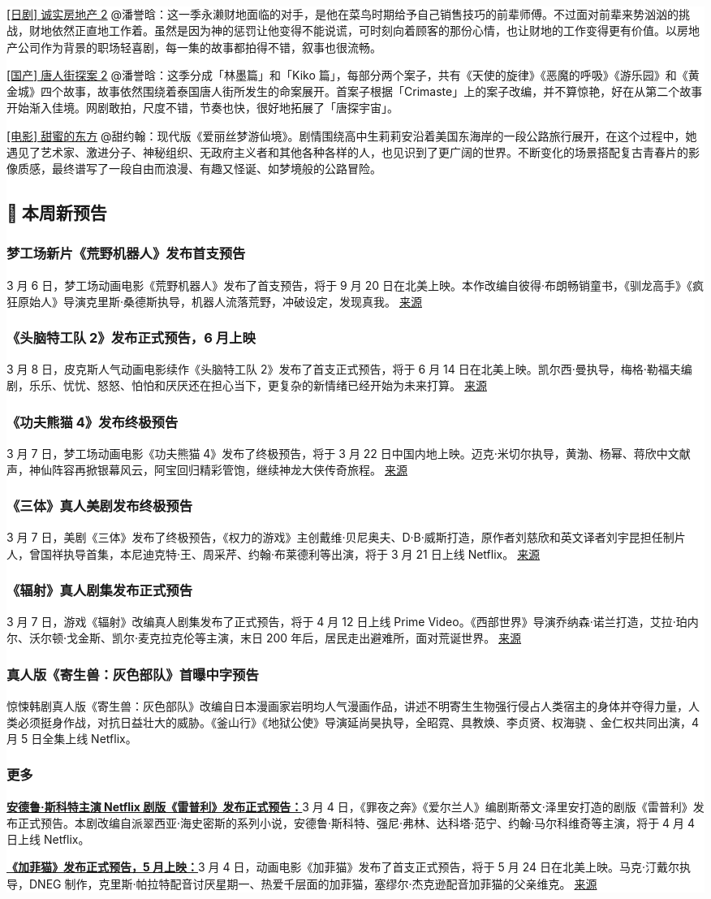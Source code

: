 [\[日剧\] 诚实房地产 2](https://movie.douban.com/subject/36544406/) @潘誉晗：这一季永濑财地面临的对手，是他在菜鸟时期给予自己销售技巧的前辈师傅。不过面对前辈来势汹汹的挑战，财地依然正直地工作着。虽然是因为神的惩罚让他变得不能说谎，可时刻向着顾客的那份心情，也让财地的工作变得更有价值。以房地产公司作为背景的职场轻喜剧，每一集的故事都拍得不错，叙事也很流畅。

[\[国产\] 唐人街探案 2](https://movie.douban.com/subject/35626867/) @潘誉晗：这季分成「林墨篇」和「Kiko 篇」，每部分两个案子，共有《天使的旋律》《恶魔的呼吸》《游乐园》和《黄金城》四个故事，故事依然围绕着泰国唐人街所发生的命案展开。首案子根据「Crimaste」上的案子改编，并不算惊艳，好在从第二个故事开始渐入佳境。网剧敢拍，尺度不错，节奏也快，很好地拓展了「唐探宇宙」。

[\[电影\] 甜蜜的东方](https://movie.douban.com/subject/36368652/) @甜约翰：现代版《爱丽丝梦游仙境》。剧情围绕高中生莉莉安沿着美国东海岸的一段公路旅行展开，在这个过程中，她遇见了艺术家、激进分子、神秘组织、无政府主义者和其他各种各样的人，也见识到了更广阔的世界。不断变化的场景搭配复古青春片的影像质感，最终谱写了一段自由而浪漫、有趣又怪诞、如梦境般的公路冒险。

## 📅 本周新预告

### 梦工场新片《荒野机器人》发布首支预告

3 月 6 日，梦工场动画电影《荒野机器人》发布了首支预告，将于 9 月 20 日在北美上映。本作改编自彼得·布朗畅销童书，《驯龙高手》《疯狂原始人》导演克里斯·桑德斯执导，机器人流落荒野，冲破设定，发现真我。 [来源](https://twitter.com/Dreamworks/status/1765052929155702953)

### 《头脑特工队 2》发布正式预告，6 月上映

3 月 8 日，皮克斯人气动画电影续作《头脑特工队 2》发布了首支正式预告，将于 6 月 14 日在北美上映。凯尔西·曼执导，梅格·勒福夫编剧，乐乐、忧忧、怒怒、怕怕和厌厌还在担心当下，更复杂的新情绪已经开始为未来打算。 [来源](https://twitter.com/Pixar/status/1765785661838364890)

### 《功夫熊猫 4》发布终极预告

3 月 7 日，梦工场动画电影《功夫熊猫 4》发布了终极预告，将于 3 月 22 日中国内地上映。迈克·米切尔执导，黄渤、杨幂、蒋欣中文献声，神仙阵容再掀银幕风云，阿宝回归精彩管饱，继续神龙大侠传奇旅程。 [来源](https://weibo.com/5630826288/O3RI6wVor)

### 《三体》真人美剧发布终极预告

3 月 7 日，美剧《三体》发布了终极预告，《权力的游戏》主创戴维·贝尼奥夫、D·B·威斯打造，原作者刘慈欣和英文译者刘宇昆担任制片人，曾国祥执导首集，本尼迪克特·王、周采芹、约翰·布莱德利等出演，将于 3 月 21 日上线 Netflix。 [来源](https://twitter.com/3body/status/1765754462956650764)

### 《辐射》真人剧集发布正式预告

3 月 7 日，游戏《辐射》改编真人剧集发布了正式预告，将于 4 月 12 日上线 Prime Video。《西部世界》导演乔纳森·诺兰打造，艾拉·珀内尔、沃尔顿·戈金斯、凯尔·麦克拉克伦等主演，末日 200 年后，居民走出避难所，面对荒诞世界。 [来源](https://twitter.com/falloutonprime/status/1765739379853541510)

### 真人版《寄生兽：灰色部队》首曝中字预告

惊悚韩剧真人版《寄生兽：灰色部队》改编自日本漫画家岩明均人气漫画作品，讲述不明寄生生物强行侵占人类宿主的身体并夺得力量，人类必须挺身作战，对抗日益壮大的威胁。《釜山行》《地狱公使》导演延尚昊执导，全昭霓、具教焕、李贞贤、权海骁 、金仁权共同出演，4 月 5 日全集上线 Netflix。

### 更多

[**安德鲁·斯科特主演 Netflix 剧版《雷普利》发布正式预告：**](https://www.bilibili.com/video/BV1wu4m1G7Sa/?spm%5Fid%5Ffrom=333.999.0.0)3 月 4 日，《罪夜之奔》《爱尔兰人》编剧斯蒂文·泽里安打造的剧版《雷普利》发布正式预告。本剧改编自派翠西亚·海史密斯的系列小说，安德鲁·斯科特、强尼·弗林、达科塔·范宁、约翰·马尔科维奇等主演，将于 4 月 4 日上线 Netflix。

[**《加菲猫》发布正式预告，5 月上映：**](https://www.bilibili.com/video/BV1Zx4y1r7Mx/)3 月 4 日，动画电影《加菲猫》发布了首支正式预告，将于 5 月 24 日在北美上映。马克·汀戴尔执导，DNEG 制作，克里斯·帕拉特配音讨厌星期一、热爱千层面的加菲猫，塞缪尔·杰克逊配音加菲猫的父亲维克。 [来源](https://twitter.com/GarfieldMovie/status/1764652026334728409)

